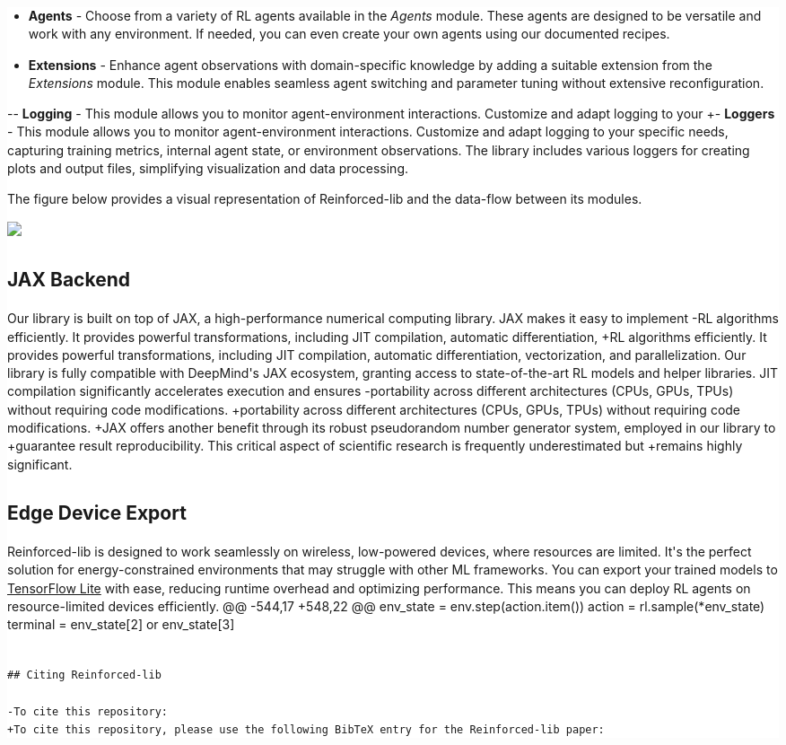  - **Agents** - Choose from a variety of RL agents available in the *Agents* module. These agents are designed to be 
   versatile and work with any environment. If needed, you can even create your own agents using our documented recipes.
 
 - **Extensions** - Enhance agent observations with domain-specific knowledge by adding a suitable extension from the 
   *Extensions* module. This module enables seamless agent switching and parameter tuning without extensive reconfiguration.
 
-- **Logging** - This module allows you to monitor agent-environment interactions. Customize and adapt logging to your 
+- **Loggers** - This module allows you to monitor agent-environment interactions. Customize and adapt logging to your 
   specific needs, capturing training metrics, internal agent state, or environment observations. The library includes 
   various loggers for creating plots and output files, simplifying visualization and data processing.
 
 The figure below provides a visual representation of Reinforced-lib and the data-flow between its modules.
 
 <img src="docs/resources/data-flow.png" width="600">
 
 ## JAX Backend
 
 Our library is built on top of JAX, a high-performance numerical computing library. JAX makes it easy to implement 
-RL algorithms efficiently. It provides powerful transformations, including JIT compilation,  automatic differentiation, 
+RL algorithms efficiently. It provides powerful transformations, including JIT compilation, automatic differentiation, 
 vectorization, and parallelization. Our library is fully compatible with DeepMind's JAX ecosystem, granting access to 
 state-of-the-art RL models and helper libraries. JIT compilation significantly accelerates execution and ensures 
-portability across different architectures (CPUs, GPUs, TPUs) without requiring code modifications.
+portability across different architectures (CPUs, GPUs, TPUs) without requiring code modifications. 
+JAX offers another benefit through its robust pseudorandom number generator system, employed in our library to 
+guarantee result reproducibility. This critical aspect of scientific research is frequently underestimated but 
+remains highly significant.
 
 ## Edge Device Export
 
 Reinforced-lib is designed to work seamlessly on wireless, low-powered devices, where resources are limited. It's the 
 perfect solution for energy-constrained environments that may struggle with other ML frameworks. You can export your 
 trained models to [TensorFlow Lite](https://www.tensorflow.org/lite) with ease, reducing runtime overhead and 
 optimizing performance. This means you can deploy RL agents on resource-limited devices efficiently.
@@ -544,17 +548,22 @@
             env_state = env.step(action.item())
             action = rl.sample(*env_state)
             terminal = env_state[2] or env_state[3]
 ```
 
 ## Citing Reinforced-lib
 
-To cite this repository:
+To cite this repository, please use the following BibTeX entry for the Reinforced-lib paper:
 ```

 [pypi-badge]: https://img.shields.io/pypi/v/reinforced-lib
 [pypi]: https://pypi.org/project/reinforced-lib/
 [license-badge]: https://img.shields.io/badge/License-MPL%202.0-brightgreen.svg
 [license]: https://opensource.org/licenses/MPL-2.0
 [tests-badge]: https://github.com/m-wojnar/reinforced-lib/actions/workflows/python-package.yml/badge.svg
 [github-actions]: https://github.com/m-wojnar/reinforced-lib/actions
 [rtd-badge]: https://readthedocs.org/projects/reinforced-lib/badge/?version=latest
 [documentation]: https://reinforced-lib.readthedocs.io/en/latest/
 [pypi-badge]: https://img.shields.io/pypi/v/reinforced-lib
 [pypi]: https://pypi.org/project/reinforced-lib/
 [license-badge]: https://img.shields.io/badge/License-MPL%202.0-brightgreen.svg
 [license]: https://opensource.org/licenses/MPL-2.0
 [tests-badge]: https://github.com/m-wojnar/reinforced-lib/actions/workflows/python-package.yml/badge.svg
 [github-actions]: https://github.com/m-wojnar/reinforced-lib/actions
 [rtd-badge]: https://readthedocs.org/projects/reinforced-lib/badge/?version=latest
 [documentation]: https://reinforced-lib.readthedocs.io/en/latest/
 [pypi-badge]: https://img.shields.io/pypi/v/reinforced-lib
 [pypi]: https://pypi.org/project/reinforced-lib/
 [license-badge]: https://img.shields.io/badge/License-MPL%202.0-brightgreen.svg
 [license]: https://opensource.org/licenses/MPL-2.0
 [tests-badge]: https://github.com/m-wojnar/reinforced-lib/actions/workflows/python-package.yml/badge.svg
 [github-actions]: https://github.com/m-wojnar/reinforced-lib/actions
 [rtd-badge]: https://readthedocs.org/projects/reinforced-lib/badge/?version=latest
 [documentation]: https://reinforced-lib.readthedocs.io/en/latest/